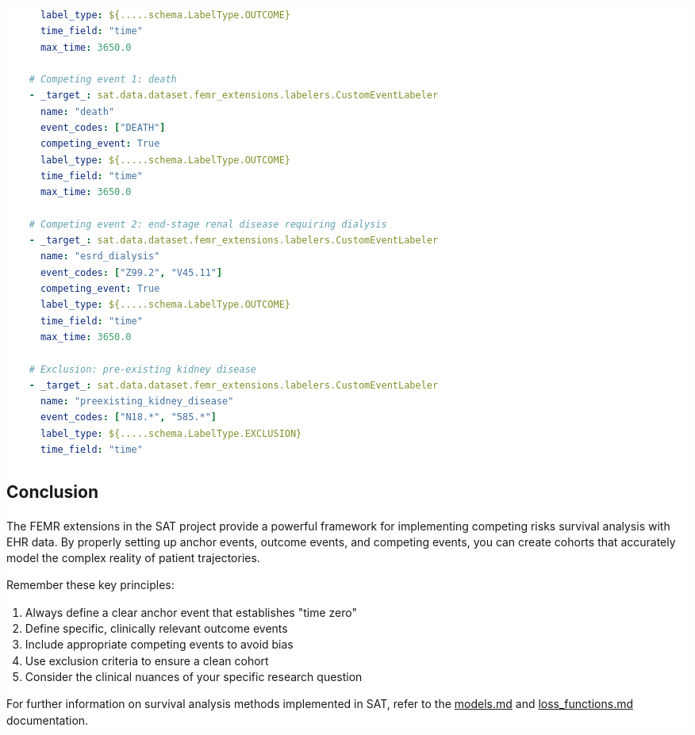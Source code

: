 ```yaml
      label_type: ${.....schema.LabelType.OUTCOME}
      time_field: "time"
      max_time: 3650.0

    # Competing event 1: death
    - _target_: sat.data.dataset.femr_extensions.labelers.CustomEventLabeler
      name: "death"
      event_codes: ["DEATH"]
      competing_event: True
      label_type: ${.....schema.LabelType.OUTCOME}
      time_field: "time"
      max_time: 3650.0

    # Competing event 2: end-stage renal disease requiring dialysis
    - _target_: sat.data.dataset.femr_extensions.labelers.CustomEventLabeler
      name: "esrd_dialysis"
      event_codes: ["Z99.2", "V45.11"]
      competing_event: True
      label_type: ${.....schema.LabelType.OUTCOME}
      time_field: "time"
      max_time: 3650.0

    # Exclusion: pre-existing kidney disease
    - _target_: sat.data.dataset.femr_extensions.labelers.CustomEventLabeler
      name: "preexisting_kidney_disease"
      event_codes: ["N18.*", "585.*"]
      label_type: ${.....schema.LabelType.EXCLUSION}
      time_field: "time"
```

## Conclusion

The FEMR extensions in the SAT project provide a powerful framework for implementing competing risks survival analysis with EHR data. By properly setting up anchor events, outcome events, and competing events, you can create cohorts that accurately model the complex reality of patient trajectories.

Remember these key principles:
1. Always define a clear anchor event that establishes "time zero"
2. Define specific, clinically relevant outcome events
3. Include appropriate competing events to avoid bias
4. Use exclusion criteria to ensure a clean cohort
5. Consider the clinical nuances of your specific research question

For further information on survival analysis methods implemented in SAT, refer to the [models.md](models.md) and [loss_functions.md](loss_functions.md) documentation.
